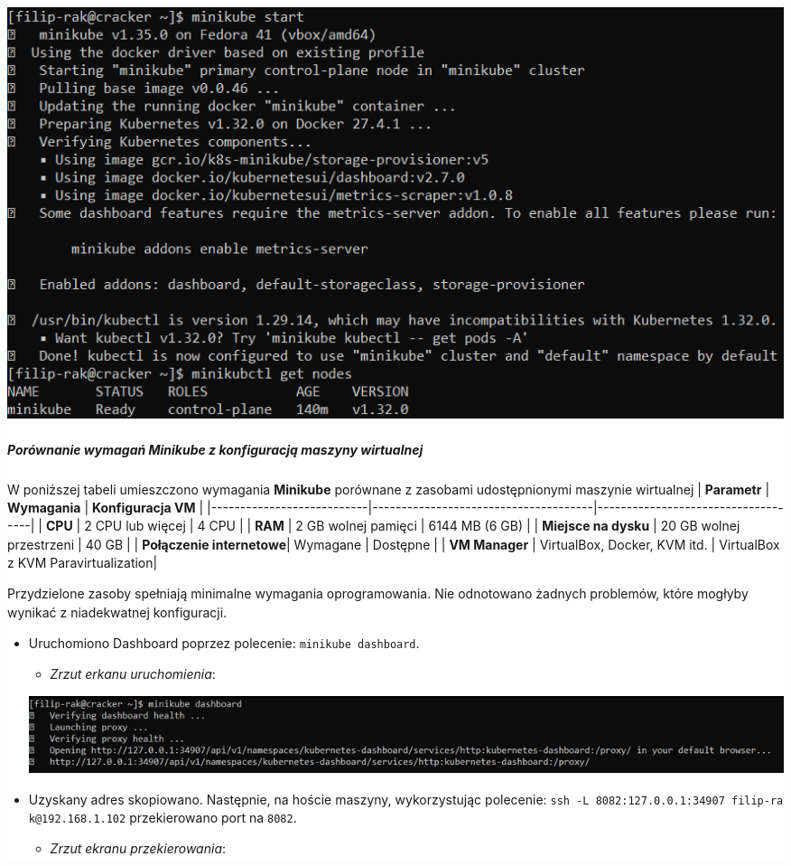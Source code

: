 ![Zrzut ekranu uruchomienia](media/m26_start.png)

##### Porównanie wymagań Minikube z konfiguracją maszyny wirtualnej
W poniższej tabeli umieszczono wymagania **Minikube** porównane z zasobami udostępnionymi maszynie wirtualnej
| **Parametr**              | **Wymagania**                        | **Konfiguracja VM**                |
|---------------------------|--------------------------------------|------------------------------------|
| **CPU**                   | 2 CPU lub więcej                     | 4 CPU                              |
| **RAM**                   | 2 GB wolnej pamięci                  | 6144 MB (6 GB)                     |
| **Miejsce na dysku**      | 20 GB wolnej przestrzeni             | 40 GB                              |
| **Połączenie internetowe**| Wymagane                             | Dostępne                           |
| **VM Manager**            | VirtualBox, Docker, KVM itd.         | VirtualBox z KVM Paravirtualization|

Przydzielone zasoby spełniają minimalne wymagania oprogramowania. Nie odnotowano żadnych problemów, które mogłyby wynikać z niadekwatnej konfiguracji.

- Uruchomiono Dashboard poprzez polecenie: `minikube dashboard`.
  - *Zrzut erkanu uruchomienia*:

  ![Zrzut ekranu uruchomienia](media/m27_dashboard.png)
- Uzyskany adres skopiowano. Następnie, na hoście maszyny, wykorzystując polecenie: `ssh -L 8082:127.0.0.1:34907 filip-rak@192.168.1.102` przekierowano port na `8082`.
  - *Zrzut ekranu przekierowania*:
 